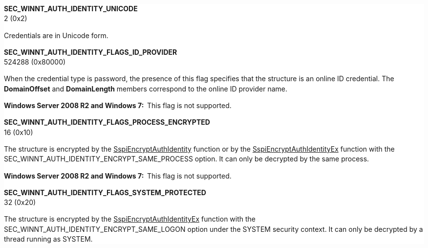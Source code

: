 </td>
</tr>
<tr>
<td width="40%"><a id="SEC_WINNT_AUTH_IDENTITY_UNICODE"></a><a id="sec_winnt_auth_identity_unicode"></a><dl>
<dt><b>SEC_WINNT_AUTH_IDENTITY_UNICODE</b></dt>
<dt>2 (0x2)</dt>
</dl>
</td>
<td width="60%">
Credentials are in Unicode form.

</td>
</tr>
<tr>
<td width="40%"><a id="SEC_WINNT_AUTH_IDENTITY_FLAGS_ID_PROVIDER"></a><a id="sec_winnt_auth_identity_flags_id_provider"></a><dl>
<dt><b>SEC_WINNT_AUTH_IDENTITY_FLAGS_ID_PROVIDER</b></dt>
<dt>524288 (0x80000)</dt>
</dl>
</td>
<td width="60%">
When the credential type is password, the presence of this flag specifies that the structure is an online ID credential.  The <b>DomainOffset</b> and <b>DomainLength</b> members correspond to the online ID provider name.

<b>Windows Server 2008 R2 and Windows 7:  </b>This flag is not supported.

</td>
</tr>
<tr>
<td width="40%"><a id="SEC_WINNT_AUTH_IDENTITY_FLAGS_PROCESS_ENCRYPTED"></a><a id="sec_winnt_auth_identity_flags_process_encrypted"></a><dl>
<dt><b>SEC_WINNT_AUTH_IDENTITY_FLAGS_PROCESS_ENCRYPTED</b></dt>
<dt>16 (0x10)</dt>
</dl>
</td>
<td width="60%">
The structure is encrypted by the <a href="https://msdn.microsoft.com/4460f7ec-35fd-4ad1-8c20-dda9f4d3477a">SspiEncryptAuthIdentity</a> function or by  the <a href="https://msdn.microsoft.com/9290BEF8-24C9-47F0-B258-56ED7D67620B">SspiEncryptAuthIdentityEx</a> function with the SEC_WINNT_AUTH_IDENTITY_ENCRYPT_SAME_PROCESS option. It can only be decrypted by the same process.

<b>Windows Server 2008 R2 and Windows 7:  </b>This flag is not supported.

</td>
</tr>
<tr>
<td width="40%"><a id="SEC_WINNT_AUTH_IDENTITY_FLAGS_SYSTEM_PROTECTED"></a><a id="sec_winnt_auth_identity_flags_system_protected"></a><dl>
<dt><b>SEC_WINNT_AUTH_IDENTITY_FLAGS_SYSTEM_PROTECTED</b></dt>
<dt>32 (0x20)</dt>
</dl>
</td>
<td width="60%">
The structure is encrypted by the <a href="https://msdn.microsoft.com/9290BEF8-24C9-47F0-B258-56ED7D67620B">SspiEncryptAuthIdentityEx</a> function with the SEC_WINNT_AUTH_IDENTITY_ENCRYPT_SAME_LOGON option under the SYSTEM security context. It can only be decrypted by a thread running as SYSTEM.
